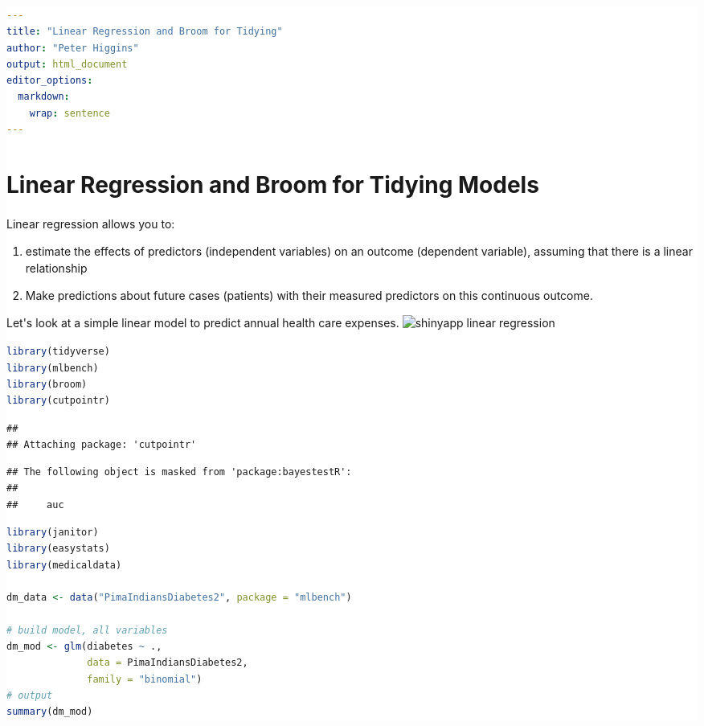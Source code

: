 ```yaml
---
title: "Linear Regression and Broom for Tidying"
author: "Peter Higgins"
output: html_document
editor_options: 
  markdown: 
    wrap: sentence
---
```




# Linear Regression and Broom for Tidying Models

Linear regression allows you to:

1.  estimate the effects of predictors (independent variables) on an outcome (dependent variable), assuming that there is a linear relationship

2.  Make predictions about future cases (patients) with their measured predictors on this continuous outcome.

Let's look at a simple linear model to predict annual health care expenses.
![shinyapp linear regression](images/shinyapp_hc_expenses.png)


``` r
library(tidyverse)
library(mlbench)
library(broom)
library(cutpointr)
```

```
## 
## Attaching package: 'cutpointr'
```

```
## The following object is masked from 'package:bayestestR':
## 
##     auc
```

``` r
library(janitor)
library(easystats)
library(medicaldata)

dm_data <- data("PimaIndiansDiabetes2", package = "mlbench")

# build model, all variables
dm_mod <- glm(diabetes ~ ., 
              data = PimaIndiansDiabetes2, 
              family = "binomial")
# output
summary(dm_mod)
```
